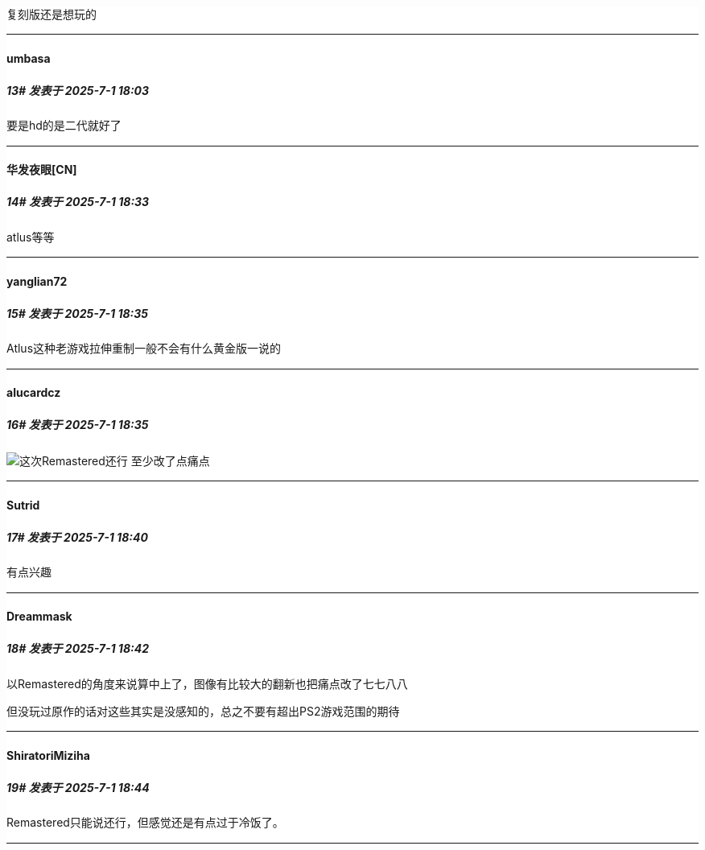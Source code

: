 复刻版还是想玩的

*****

####  umbasa  
##### 13#       发表于 2025-7-1 18:03

要是hd的是二代就好了

*****

####  华发夜眼[CN]  
##### 14#       发表于 2025-7-1 18:33

atlus等等

*****

####  yanglian72  
##### 15#       发表于 2025-7-1 18:35

Atlus这种老游戏拉伸重制一般不会有什么黄金版一说的

*****

####  alucardcz  
##### 16#       发表于 2025-7-1 18:35

<img src="https://static.stage1st.com/image/smiley/face2017/037.png" referrerpolicy="no-referrer">这次Remastered还行 至少改了点痛点

*****

####  Sutrid  
##### 17#       发表于 2025-7-1 18:40

有点兴趣

*****

####  Dreammask  
##### 18#       发表于 2025-7-1 18:42

以Remastered的角度来说算中上了，图像有比较大的翻新也把痛点改了七七八八

但没玩过原作的话对这些其实是没感知的，总之不要有超出PS2游戏范围的期待

*****

####  ShiratoriMiziha  
##### 19#       发表于 2025-7-1 18:44

Remastered只能说还行，但感觉还是有点过于冷饭了。

*****
